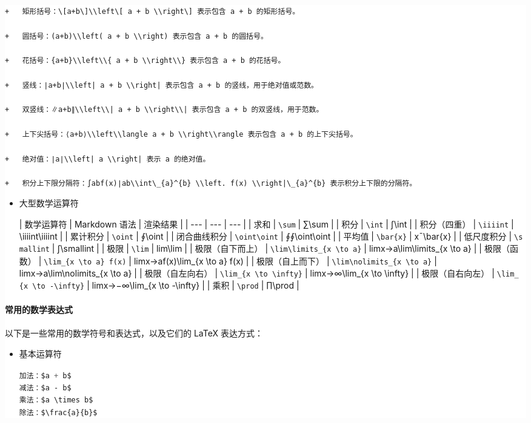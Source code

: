     +   矩形括号：\[a+b\]\\left\[ a + b \\right\] 表示包含 a + b 的矩形括号。

    +   圆括号：(a+b)\\left( a + b \\right) 表示包含 a + b 的圆括号。

    +   花括号：{a+b}\\left\\{ a + b \\right\\} 表示包含 a + b 的花括号。

    +   竖线：∣a+b∣\\left| a + b \\right| 表示包含 a + b 的竖线，用于绝对值或范数。

    +   双竖线：∥a+b∥\\left\\| a + b \\right\\| 表示包含 a + b 的双竖线，用于范数。

    +   上下尖括号：⟨a+b⟩\\left\\langle a + b \\right\\rangle 表示包含 a + b 的上下尖括号。

    +   绝对值：∣a∣\\left| a \\right| 表示 a 的绝对值。

    +   积分上下限分隔符：∫abf(x)∣ab\\int\_{a}^{b} \\left. f(x) \\right|\_{a}^{b} 表示积分上下限的分隔符。


+   大型数学运算符

    | 数学运算符 | Markdown 语法 | 渲染结果 |
        | --- | --- | --- |
    | 求和 | `\sum` | ∑\\sum |
    | 积分 | `\int` | ∫\\int |
    | 积分（四重） | `\iiiint` | \\iiiint\\iiiint |
    | 累计积分 | `\oint` | ∮\\oint |
    | 闭合曲线积分 | `\oint\oint` | ∮∮\\oint\\oint |
    | 平均值 | `\bar{x}` | xˉ\\bar{x} |
    | 低尺度积分 | `\smallint` | ∫\\smallint |
    | 极限 | `\lim` | lim⁡\\lim |
    | 极限（自下而上） | `\lim\limits_{x \to a}` | lim⁡x→a\\lim\\limits\_{x \\to a} |
    | 极限（函数） | `\lim_{x \to a} f(x)` | lim⁡x→af(x)\\lim\_{x \\to a} f(x) |
    | 极限（自上而下） | `\lim\nolimits_{x \to a}` | lim⁡x→a\\lim\\nolimits\_{x \\to a} |
    | 极限（自左向右） | `\lim_{x \to \infty}` | lim⁡x→∞\\lim\_{x \\to \\infty} |
    | 极限（自右向左） | `\lim_{x \to -\infty}` | lim⁡x→−∞\\lim\_{x \\to -\\infty} |
    | 乘积 | `\prod` | ∏\\prod |


#### 常用的数学表达式

以下是一些常用的数学符号和表达式，以及它们的 LaTeX 表达方式：

+   基本运算符

    ```css
    加法：$a + b$
    减法：$a - b$
    乘法：$a \times b$
    除法：$\frac{a}{b}$
    ```


[1]: http://www.google.com/
[2]: https://developer.mozilla.org/en-US/
[^1]: 这是脚注的内容。